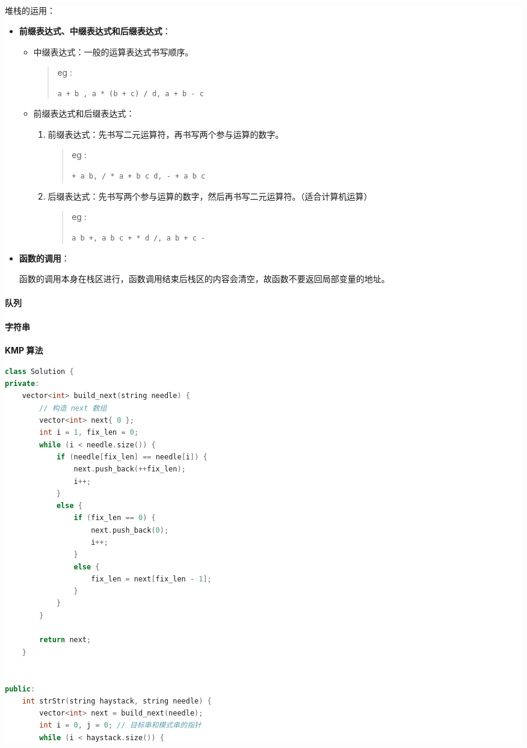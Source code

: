 堆栈的运用：

- **前缀表达式、中缀表达式和后缀表达式**：

  - 中缀表达式：一般的运算表达式书写顺序。
  
    > eg :
    >
    > `a + b , a * (b + c) / d, a + b - c`
  
  - 前缀表达式和后缀表达式：
  
    1. 前缀表达式：先书写二元运算符，再书写两个参与运算的数字。
  
       > eg :
       >
       > `+ a b, / * a + b c d, - + a b c`
       
    1. 后缀表达式：先书写两个参与运算的数字，然后再书写二元运算符。（适合计算机运算）
    
       > eg :
       >
       > `a b +, a b c + * d /, a b + c -`
  
- **函数的调用**：

  函数的调用本身在栈区进行，函数调用结束后栈区的内容会清空，故函数不要返回局部变量的地址。



#### 队列





#### 字符串

**KMP 算法**

```c++
class Solution {
private:
    vector<int> build_next(string needle) {
        // 构造 next 数组
        vector<int> next{ 0 };
        int i = 1, fix_len = 0;
        while (i < needle.size()) {
            if (needle[fix_len] == needle[i]) {
                next.push_back(++fix_len);
                i++;
            }
            else {
                if (fix_len == 0) {
                    next.push_back(0);
                    i++;
                }
                else {
                    fix_len = next[fix_len - 1];
                }
            }
        }

        return next;
    }


public:
    int strStr(string haystack, string needle) {
        vector<int> next = build_next(needle);
        int i = 0, j = 0; // 目标串和模式串的指针
        while (i < haystack.size()) {
```